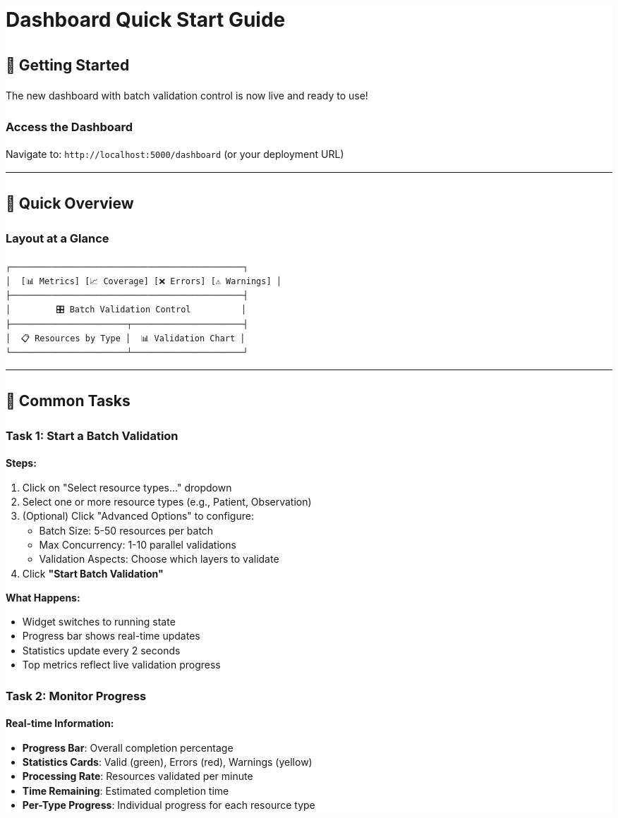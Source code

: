 # Dashboard Quick Start Guide

## 🚀 Getting Started

The new dashboard with batch validation control is now live and ready to use!

### Access the Dashboard
Navigate to: `http://localhost:5000/dashboard` (or your deployment URL)

---

## 📖 Quick Overview

### Layout at a Glance
```
┌──────────────────────────────────────────────┐
│  [📊 Metrics] [📈 Coverage] [❌ Errors] [⚠️ Warnings] │
├──────────────────────────────────────────────┤
│         🎛️ Batch Validation Control          │
├───────────────────────┬──────────────────────┤
│  📋 Resources by Type │  📊 Validation Chart │
└───────────────────────┴──────────────────────┘
```

---

## 🎯 Common Tasks

### Task 1: Start a Batch Validation

**Steps:**
1. Click on "Select resource types..." dropdown
2. Select one or more resource types (e.g., Patient, Observation)
3. (Optional) Click "Advanced Options" to configure:
   - Batch Size: 5-50 resources per batch
   - Max Concurrency: 1-10 parallel validations
   - Validation Aspects: Choose which layers to validate
4. Click **"Start Batch Validation"**

**What Happens:**
- Widget switches to running state
- Progress bar shows real-time updates
- Statistics update every 2 seconds
- Top metrics reflect live validation progress

### Task 2: Monitor Progress

**Real-time Information:**
- **Progress Bar**: Overall completion percentage
- **Statistics Cards**: Valid (green), Errors (red), Warnings (yellow)
- **Processing Rate**: Resources validated per minute
- **Time Remaining**: Estimated completion time
- **Per-Type Progress**: Individual progress for each resource type
